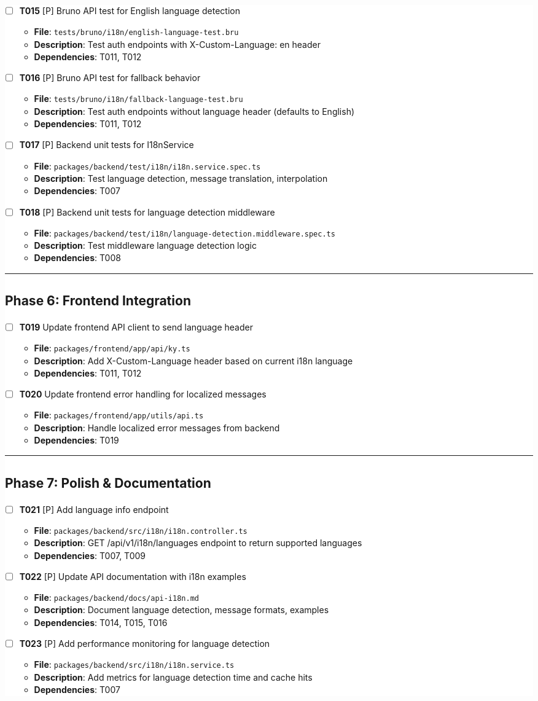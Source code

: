 - [ ] **T015** [P] Bruno API test for English language detection

  - **File**: `tests/bruno/i18n/english-language-test.bru`
  - **Description**: Test auth endpoints with X-Custom-Language: en header
  - **Dependencies**: T011, T012

- [ ] **T016** [P] Bruno API test for fallback behavior

  - **File**: `tests/bruno/i18n/fallback-language-test.bru`
  - **Description**: Test auth endpoints without language header (defaults to English)
  - **Dependencies**: T011, T012

- [ ] **T017** [P] Backend unit tests for I18nService

  - **File**: `packages/backend/test/i18n/i18n.service.spec.ts`
  - **Description**: Test language detection, message translation, interpolation
  - **Dependencies**: T007

- [ ] **T018** [P] Backend unit tests for language detection middleware
  - **File**: `packages/backend/test/i18n/language-detection.middleware.spec.ts`
  - **Description**: Test middleware language detection logic
  - **Dependencies**: T008

---

## Phase 6: Frontend Integration

- [ ] **T019** Update frontend API client to send language header

  - **File**: `packages/frontend/app/api/ky.ts`
  - **Description**: Add X-Custom-Language header based on current i18n language
  - **Dependencies**: T011, T012

- [ ] **T020** Update frontend error handling for localized messages
  - **File**: `packages/frontend/app/utils/api.ts`
  - **Description**: Handle localized error messages from backend
  - **Dependencies**: T019

---

## Phase 7: Polish & Documentation

- [ ] **T021** [P] Add language info endpoint

  - **File**: `packages/backend/src/i18n/i18n.controller.ts`
  - **Description**: GET /api/v1/i18n/languages endpoint to return supported languages
  - **Dependencies**: T007, T009

- [ ] **T022** [P] Update API documentation with i18n examples

  - **File**: `packages/backend/docs/api-i18n.md`
  - **Description**: Document language detection, message formats, examples
  - **Dependencies**: T014, T015, T016

- [ ] **T023** [P] Add performance monitoring for language detection

  - **File**: `packages/backend/src/i18n/i18n.service.ts`
  - **Description**: Add metrics for language detection time and cache hits
  - **Dependencies**: T007
